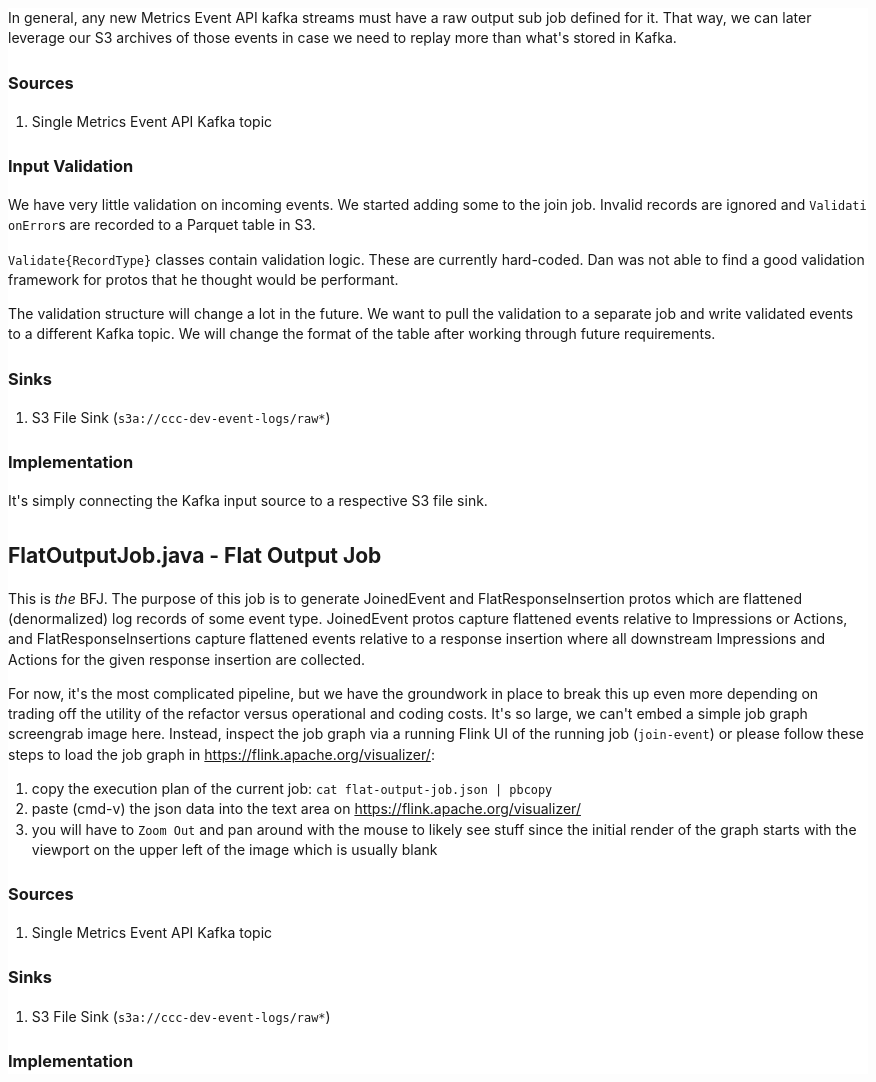 In general, any new Metrics Event API kafka streams must have a raw output sub job defined for it.  That way, we can later leverage our S3 archives of those events in case we need to replay more than what's stored in Kafka.

### Sources
1. Single Metrics Event API Kafka topic

### Input Validation

We have very little validation on incoming events.  We started adding some to the join job.  Invalid records are ignored and `ValidationError`s are recorded to a Parquet table in S3.

`Validate{RecordType}` classes contain validation logic.  These are currently hard-coded.  Dan was not able to find a good validation framework for protos that he thought would be performant.

The validation structure will change a lot in the future.  We want to pull the validation to a separate job and write validated events to a different Kafka topic.  We will change the format of the table after working through future requirements.

### Sinks
1. S3 File Sink (`s3a://ccc-dev-event-logs/raw*`)

### Implementation
It's simply connecting the Kafka input source to a respective S3 file sink.

## FlatOutputJob.java - Flat Output Job

This is *the* BFJ.  The purpose of this job is to generate JoinedEvent and FlatResponseInsertion protos which are flattened (denormalized) log records of some event type.  JoinedEvent protos capture flattened events relative to Impressions or Actions, and FlatResponseInsertions capture flattened events relative to a response insertion where all downstream Impressions and Actions for the given response insertion are collected.

For now, it's the most complicated pipeline, but we have the groundwork in place to break this up even more depending on trading off the utility of the refactor versus operational and coding costs.  It's so large, we can't embed a simple job graph screengrab image here.  Instead, inspect the job graph via a running Flink UI of the running job (`join-event`) or please follow these steps to load the job graph in https://flink.apache.org/visualizer/:

1. copy the execution plan of the current job: `cat flat-output-job.json | pbcopy`
2. paste (cmd-v) the json data into the text area on https://flink.apache.org/visualizer/
3. you will have to `Zoom Out` and pan around with the mouse to likely see stuff since the initial render of the graph starts with the viewport on the upper left of the image which is usually blank

### Sources
1. Single Metrics Event API Kafka topic

### Sinks
1. S3 File Sink (`s3a://ccc-dev-event-logs/raw*`)

### Implementation
